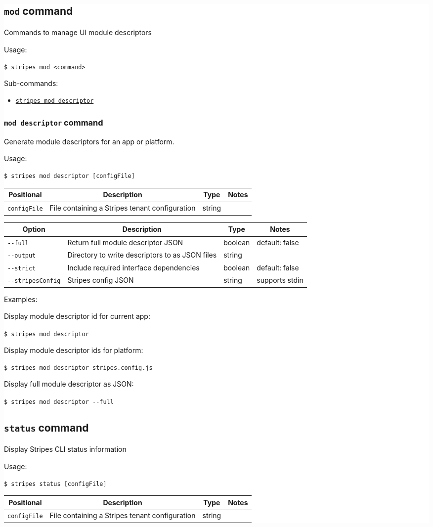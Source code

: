 ## `mod` command

Commands to manage UI module descriptors

Usage:
```
$ stripes mod <command>
```

Sub-commands:
* [`stripes mod descriptor`](#mod-descriptor-command)

### `mod descriptor` command

Generate module descriptors for an app or platform.

Usage:
```
$ stripes mod descriptor [configFile]
```

Positional | Description | Type | Notes
---|---|---|---
`configFile` | File containing a Stripes tenant configuration | string |

Option | Description | Type | Notes
---|---|---|---
`--full` | Return full module descriptor JSON | boolean | default: false
`--output` | Directory to write descriptors to as JSON files | string |
`--strict` | Include required interface dependencies | boolean | default: false
`--stripesConfig` | Stripes config JSON  | string | supports stdin

Examples:

Display module descriptor id for current app:
```
$ stripes mod descriptor
```
Display module descriptor ids for platform:
```
$ stripes mod descriptor stripes.config.js
```
Display full module descriptor as JSON:
```
$ stripes mod descriptor --full
```

## `status` command

Display Stripes CLI status information

Usage:
```
$ stripes status [configFile]
```

Positional | Description | Type | Notes
---|---|---|---
`configFile` | File containing a Stripes tenant configuration | string |
